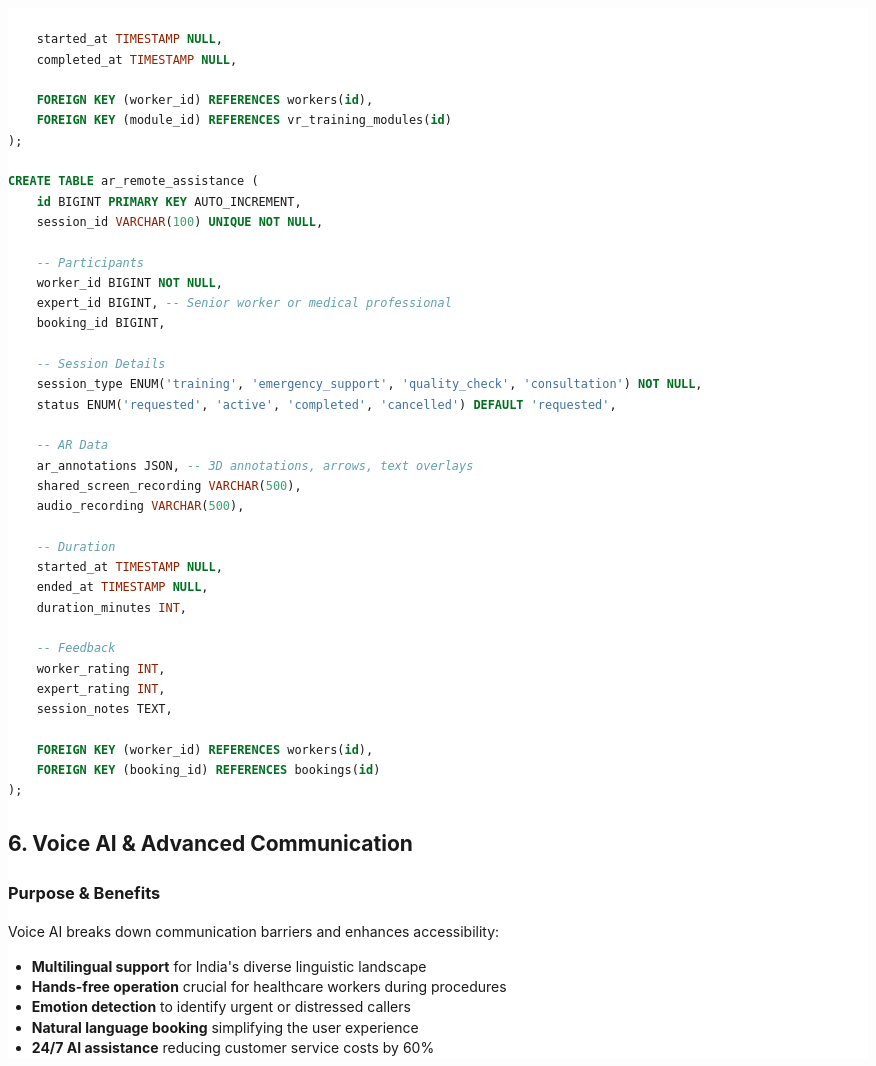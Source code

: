 ```sql
    
    started_at TIMESTAMP NULL,
    completed_at TIMESTAMP NULL,
    
    FOREIGN KEY (worker_id) REFERENCES workers(id),
    FOREIGN KEY (module_id) REFERENCES vr_training_modules(id)
);

CREATE TABLE ar_remote_assistance (
    id BIGINT PRIMARY KEY AUTO_INCREMENT,
    session_id VARCHAR(100) UNIQUE NOT NULL,
    
    -- Participants
    worker_id BIGINT NOT NULL,
    expert_id BIGINT, -- Senior worker or medical professional
    booking_id BIGINT,
    
    -- Session Details
    session_type ENUM('training', 'emergency_support', 'quality_check', 'consultation') NOT NULL,
    status ENUM('requested', 'active', 'completed', 'cancelled') DEFAULT 'requested',
    
    -- AR Data
    ar_annotations JSON, -- 3D annotations, arrows, text overlays
    shared_screen_recording VARCHAR(500),
    audio_recording VARCHAR(500),
    
    -- Duration
    started_at TIMESTAMP NULL,
    ended_at TIMESTAMP NULL,
    duration_minutes INT,
    
    -- Feedback
    worker_rating INT,
    expert_rating INT,
    session_notes TEXT,
    
    FOREIGN KEY (worker_id) REFERENCES workers(id),
    FOREIGN KEY (booking_id) REFERENCES bookings(id)
);
```

## 6. Voice AI & Advanced Communication

### Purpose & Benefits
Voice AI breaks down communication barriers and enhances accessibility:
- **Multilingual support** for India's diverse linguistic landscape
- **Hands-free operation** crucial for healthcare workers during procedures
- **Emotion detection** to identify urgent or distressed callers
- **Natural language booking** simplifying the user experience
- **24/7 AI assistance** reducing customer service costs by 60%
